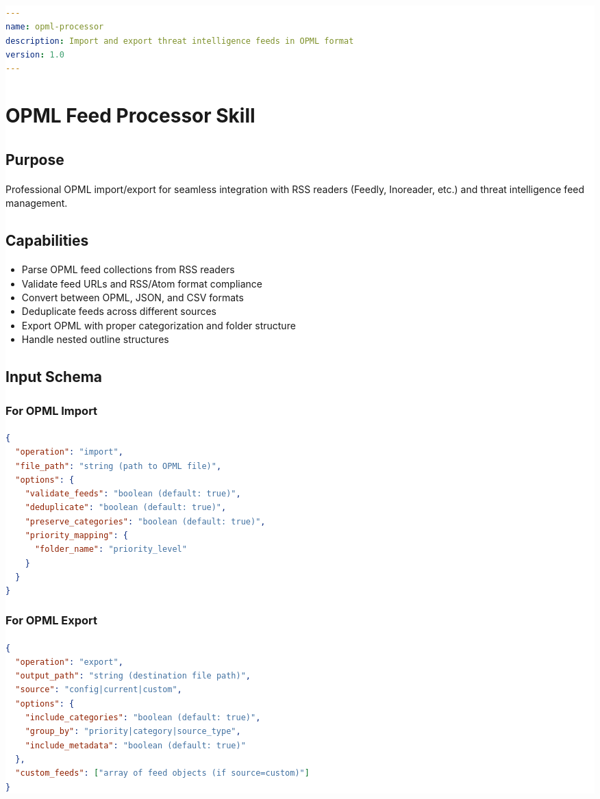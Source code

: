 ```yaml
---
name: opml-processor
description: Import and export threat intelligence feeds in OPML format
version: 1.0
---
```


# OPML Feed Processor Skill

## Purpose
Professional OPML import/export for seamless integration with RSS readers (Feedly, Inoreader, etc.) and threat intelligence feed management.

## Capabilities
- Parse OPML feed collections from RSS readers
- Validate feed URLs and RSS/Atom format compliance
- Convert between OPML, JSON, and CSV formats
- Deduplicate feeds across different sources
- Export OPML with proper categorization and folder structure
- Handle nested outline structures

## Input Schema

### For OPML Import
```json
{
  "operation": "import",
  "file_path": "string (path to OPML file)",
  "options": {
    "validate_feeds": "boolean (default: true)",
    "deduplicate": "boolean (default: true)",
    "preserve_categories": "boolean (default: true)",
    "priority_mapping": {
      "folder_name": "priority_level"
    }
  }
}
```

### For OPML Export
```json
{
  "operation": "export",
  "output_path": "string (destination file path)",
  "source": "config|current|custom",
  "options": {
    "include_categories": "boolean (default: true)",
    "group_by": "priority|category|source_type",
    "include_metadata": "boolean (default: true)"
  },
  "custom_feeds": ["array of feed objects (if source=custom)"]
}
```
